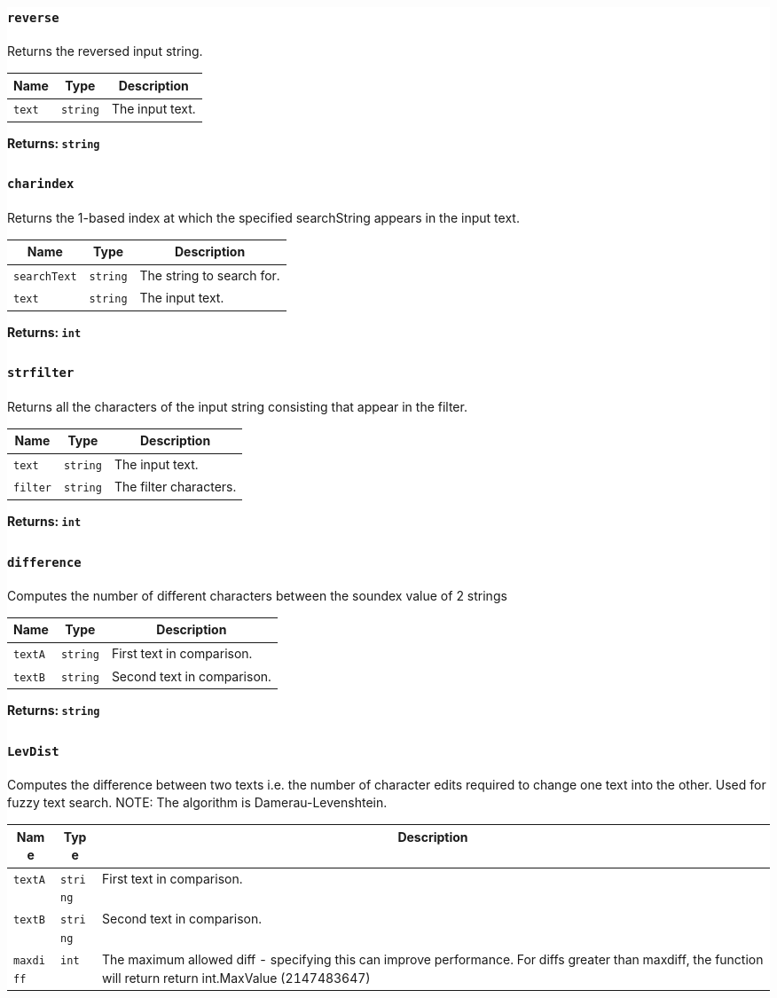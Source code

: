 ### `reverse`
Returns the reversed input string.

| Name | Type  | Description  |
|---|---|---|
| `text` | `string` | The input text. |

**Returns: `string`**



### `charindex`
Returns the 1-based index at which the specified searchString appears in the input text.

| Name | Type  | Description  |
|---|---|---|
| `searchText` | `string` | The string to search for. |
| `text` | `string` | The input text. |

**Returns: `int`**



### `strfilter`
Returns all the characters of the input string consisting that appear in the filter.

| Name | Type  | Description  |
|---|---|---|
| `text` | `string` | The input text. |
| `filter` | `string` | The filter characters. |

**Returns: `int`**



### `difference`
Computes the number of different characters between the soundex value of 2 strings

| Name | Type  | Description  |
|---|---|---|
| `textA` | `string` | First text in comparison. |
| `textB` | `string` | Second text in comparison. |

**Returns: `string`**



### `LevDist`
Computes the difference between two texts i.e. the number of character edits required to change one text into the other. Used for fuzzy text search. NOTE: The algorithm is Damerau-Levenshtein.

| Name | Type  | Description  |
|---|---|---|
| `textA` | `string` | First text in comparison. |
| `textB` | `string` | Second text in comparison. |
| `maxdiff` | `int` | The maximum allowed diff - specifying this can improve performance. For diffs greater than maxdiff, the function will return return int.MaxValue (2147483647) |
